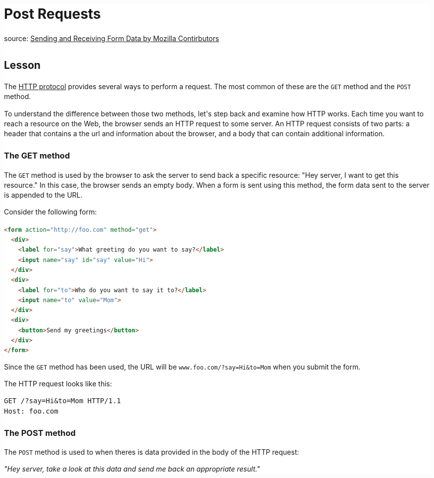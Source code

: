 # Post Requests

source: [Sending and Receiving Form Data by Mozilla Contirbutors](https://developer.mozilla.org/en-US/docs/Learn/HTML/Forms/Sending_and_retrieving_form_data)

## Lesson

The [HTTP protocol](/en-US/docs/HTTP "/en-US/docs/HTTP") provides several ways to perform a request. The most common of these are the `GET` method and the `POST` method.

To understand the difference between those two methods, let's step back and examine how HTTP works. Each time you want to reach a resource on the Web, the browser sends an HTTP request to some server. An HTTP request consists of two parts: a header that contains a the url and information about the browser, and a body that can contain additional information.

### The GET method

The `GET` method is used by the browser to ask the server to send back a specific resource: "Hey server, I want to get this resource." In this case, the browser sends an empty body. When a form is sent using this method, the form data sent to the server is appended to the URL.

Consider the following form:

```html
<form action="http://foo.com" method="get">
  <div>
    <label for="say">What greeting do you want to say?</label>
    <input name="say" id="say" value="Hi">
  </div>
  <div>
    <label for="to">Who do you want to say it to?</label>
    <input name="to" value="Mom">
  </div>
  <div>
    <button>Send my greetings</button>
  </div>
</form>
```

Since the `GET` method has been used, the URL will be `www.foo.com/?say=Hi&to=Mom` when you submit the form.

The HTTP request looks like this:

<pre>
GET /?say=Hi&to=Mom HTTP/1.1
Host: foo.com
</pre>

### The POST method

The `POST` method is used to when theres is data provided in the body of the HTTP request:

*"Hey server, take a look at this data and send me back an appropriate result."*
